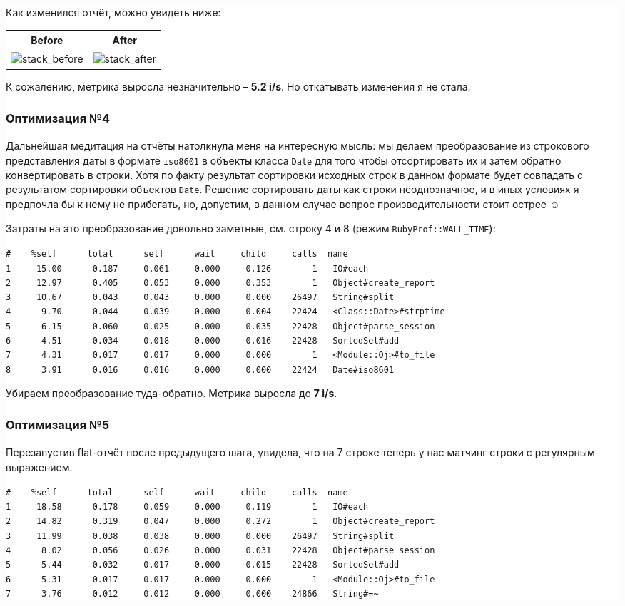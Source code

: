 Как изменился отчёт, можно увидеть ниже:

Before | After
------ | -----
![stack_before](https://ucarecdn.com/6f271373-b78a-4f61-8b6f-b87370913253/ScreenShot20190315at003138.png) | ![stack_after](https://ucarecdn.com/3ec9ad92-1e2c-4001-b15c-de7ff3bd93da/ScreenShot20190315at003157.png)

К сожалению, метрика выросла незначительно – **5.2 i/s**. Но откатывать изменения я не стала.

### Оптимизация №4

Дальнейшая медитация на отчёты натолкнула меня на интересную мысль: мы делаем преобразование из строкового 
представления даты в формате `iso8601` в объекты класса `Date` для того чтобы отсортировать их и затем обратно 
конвертировать в строки. Хотя по факту результат сортировки исходных строк в данном формате будет совпадать с 
результатом сортировки объектов `Date`.
Решение сортировать даты как строки неоднозначное, и в иных условиях я предпочла бы к нему не прибегать, но, допустим, 
в данном случае вопрос производительности стоит острее ☺️

Затраты на это преобразование довольно заметные, см. строку 4 и 8 (режим `RubyProf::WALL_TIME`):

```
#    %self      total      self      wait     child     calls  name
1     15.00      0.187     0.061     0.000     0.126        1   IO#each
2     12.97      0.405     0.053     0.000     0.353        1   Object#create_report
3     10.67      0.043     0.043     0.000     0.000    26497   String#split
4      9.70      0.044     0.039     0.000     0.004    22424   <Class::Date>#strptime
5      6.15      0.060     0.025     0.000     0.035    22428   Object#parse_session
6      4.51      0.034     0.018     0.000     0.016    22428   SortedSet#add
7      4.31      0.017     0.017     0.000     0.000        1   <Module::Oj>#to_file
8      3.91      0.016     0.016     0.000     0.000    22424   Date#iso8601
```

Убираем преобразование туда-обратно.
Метрика выросла до **7 i/s**.

### Оптимизация №5
Перезапустив flat-отчёт после предыдущего шага, увидела, что на 7 строке теперь у нас матчинг строки с регулярным 
выражением.

```
#    %self      total      self      wait     child     calls  name
1     18.58      0.178     0.059     0.000     0.119        1   IO#each
2     14.82      0.319     0.047     0.000     0.272        1   Object#create_report
3     11.99      0.038     0.038     0.000     0.000    26497   String#split
4      8.02      0.056     0.026     0.000     0.031    22428   Object#parse_session
5      5.44      0.032     0.017     0.000     0.015    22428   SortedSet#add
6      5.31      0.017     0.017     0.000     0.000        1   <Module::Oj>#to_file
7      3.76      0.012     0.012     0.000     0.000    24866   String#=~
```

